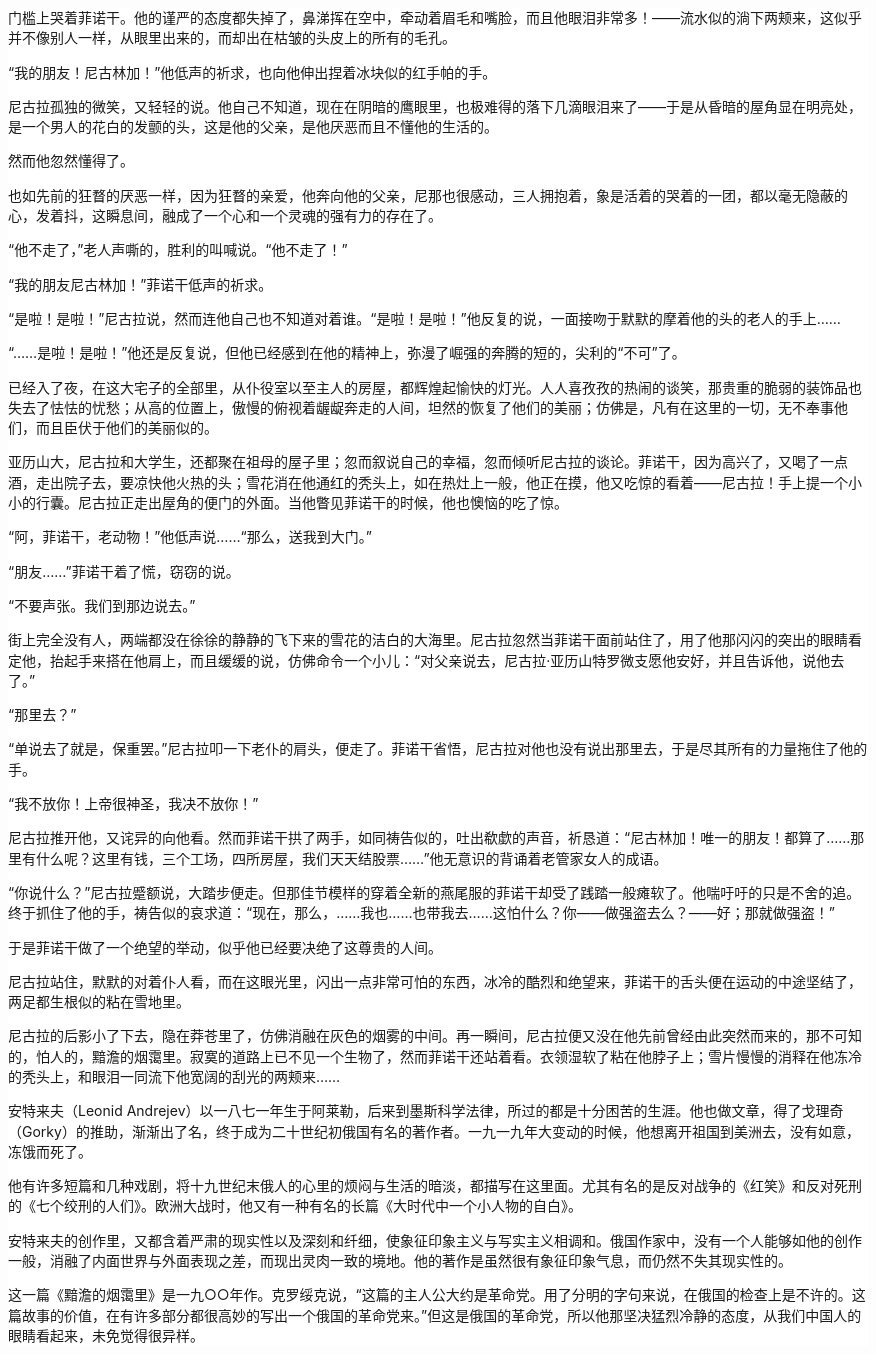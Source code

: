 门槛上哭着菲诺干。他的谨严的态度都失掉了，鼻涕挥在空中，牵动着眉毛和嘴脸，而且他眼泪非常多！——流水似的淌下两颊来，这似乎并不像别人一样，从眼里出来的，而却出在枯皱的头皮上的所有的毛孔。

“我的朋友！尼古林加！”他低声的祈求，也向他伸出捏着冰块似的红手帕的手。

尼古拉孤独的微笑，又轻轻的说。他自己不知道，现在在阴暗的鹰眼里，也极难得的落下几滴眼泪来了——于是从昏暗的屋角显在明亮处，是一个男人的花白的发颤的头，这是他的父亲，是他厌恶而且不懂他的生活的。

然而他忽然懂得了。

也如先前的狂瞀的厌恶一样，因为狂瞀的亲爱，他奔向他的父亲，尼那也很感动，三人拥抱着，象是活着的哭着的一团，都以毫无隐蔽的心，发着抖，这瞬息间，融成了一个心和一个灵魂的强有力的存在了。

“他不走了，”老人声嘶的，胜利的叫喊说。“他不走了！”

“我的朋友尼古林加！”菲诺干低声的祈求。

“是啦！是啦！”尼古拉说，然而连他自己也不知道对着谁。“是啦！是啦！”他反复的说，一面接吻于默默的摩着他的头的老人的手上……

“……是啦！是啦！”他还是反复说，但他已经感到在他的精神上，弥漫了崛强的奔腾的短的，尖利的“不可”了。

已经入了夜，在这大宅子的全部里，从仆役室以至主人的房屋，都辉煌起愉快的灯光。人人喜孜孜的热闹的谈笑，那贵重的脆弱的装饰品也失去了怯怯的忧愁；从高的位置上，傲慢的俯视着龌龊奔走的人间，坦然的恢复了他们的美丽；仿佛是，凡有在这里的一切，无不奉事他们，而且臣伏于他们的美丽似的。

亚历山大，尼古拉和大学生，还都聚在祖母的屋子里；忽而叙说自己的幸福，忽而倾听尼古拉的谈论。菲诺干，因为高兴了，又喝了一点酒，走出院子去，要凉快他火热的头；雪花消在他通红的秃头上，如在热灶上一般，他正在摸，他又吃惊的看着——尼古拉！手上提一个小小的行囊。尼古拉正走出屋角的便门的外面。当他瞥见菲诺干的时候，他也懊恼的吃了惊。

“阿，菲诺干，老动物！”他低声说……“那么，送我到大门。”

“朋友……”菲诺干着了慌，窃窃的说。

“不要声张。我们到那边说去。”

街上完全没有人，两端都没在徐徐的静静的飞下来的雪花的洁白的大海里。尼古拉忽然当菲诺干面前站住了，用了他那闪闪的突出的眼睛看定他，抬起手来搭在他肩上，而且缓缓的说，仿佛命令一个小儿：“对父亲说去，尼古拉·亚历山特罗微支愿他安好，并且告诉他，说他去了。”

“那里去？”

“单说去了就是，保重罢。”尼古拉叩一下老仆的肩头，便走了。菲诺干省悟，尼古拉对他也没有说出那里去，于是尽其所有的力量拖住了他的手。

“我不放你！上帝很神圣，我决不放你！”

尼古拉推开他，又诧异的向他看。然而菲诺干拱了两手，如同祷告似的，吐出欷歔的声音，祈恳道：“尼古林加！唯一的朋友！都算了……那里有什么呢？这里有钱，三个工场，四所房屋，我们天天结股票……”他无意识的背诵着老管家女人的成语。

“你说什么？”尼古拉蹙额说，大踏步便走。但那佳节模样的穿着全新的燕尾服的菲诺干却受了践踏一般瘫软了。他喘吁吁的只是不舍的追。终于抓住了他的手，祷告似的哀求道：“现在，那么，……我也……也带我去……这怕什么？你——做强盗去么？——好；那就做强盗！”

于是菲诺干做了一个绝望的举动，似乎他已经要决绝了这尊贵的人间。

尼古拉站住，默默的对着仆人看，而在这眼光里，闪出一点非常可怕的东西，冰冷的酷烈和绝望来，菲诺干的舌头便在运动的中途坚结了，两足都生根似的粘在雪地里。

尼古拉的后影小了下去，隐在莽苍里了，仿佛消融在灰色的烟雾的中间。再一瞬间，尼古拉便又没在他先前曾经由此突然而来的，那不可知的，怕人的，黯澹的烟霭里。寂寞的道路上已不见一个生物了，然而菲诺干还站着看。衣领湿软了粘在他脖子上；雪片慢慢的消释在他冻冷的秃头上，和眼泪一同流下他宽阔的刮光的两颊来……

  

安特来夫（Leonid Andrejev）以一八七一年生于阿莱勒，后来到墨斯科学法律，所过的都是十分困苦的生涯。他也做文章，得了戈理奇（Gorky）的推助，渐渐出了名，终于成为二十世纪初俄国有名的著作者。一九一九年大变动的时候，他想离开祖国到美洲去，没有如意，冻饿而死了。

他有许多短篇和几种戏剧，将十九世纪末俄人的心里的烦闷与生活的暗淡，都描写在这里面。尤其有名的是反对战争的《红笑》和反对死刑的《七个绞刑的人们》。欧洲大战时，他又有一种有名的长篇《大时代中一个小人物的自白》。

安特来夫的创作里，又都含着严肃的现实性以及深刻和纤细，使象征印象主义与写实主义相调和。俄国作家中，没有一个人能够如他的创作一般，消融了内面世界与外面表现之差，而现出灵肉一致的境地。他的著作是虽然很有象征印象气息，而仍然不失其现实性的。

这一篇《黯澹的烟霭里》是一九○○年作。克罗绥克说，“这篇的主人公大约是革命党。用了分明的字句来说，在俄国的检查上是不许的。这篇故事的价值，在有许多部分都很高妙的写出一个俄国的革命党来。”但这是俄国的革命党，所以他那坚决猛烈冷静的态度，从我们中国人的眼睛看起来，未免觉得很异样。
